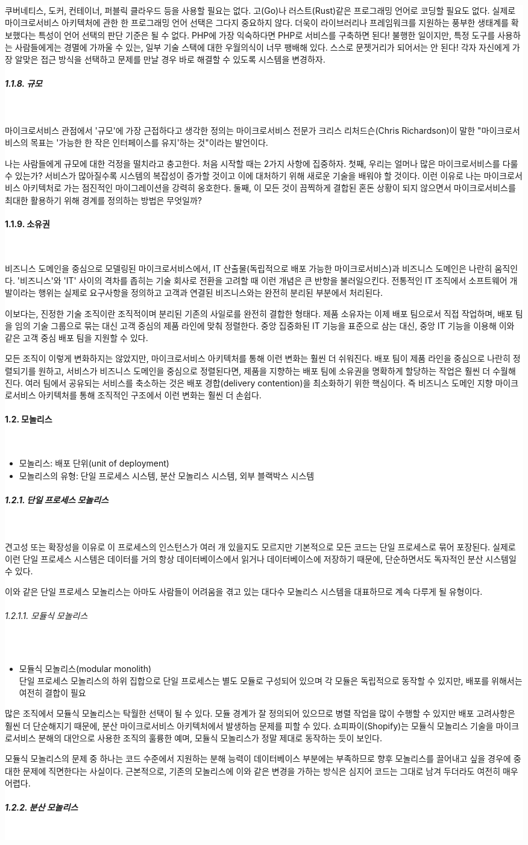 쿠버네티스, 도커, 컨테이너, 퍼블릭 클라우드 등을 사용할 필요는 없다. 고(Go)나 러스트(Rust)같은 프로그래밍 언어로 코딩할 필요도 없다. 실제로 마이크로서비스 아키텍처에 관한 한 프로그래밍 언어 선택은 그다지 중요하지 않다. 더욱이 라이브러리나 프레임워크를 지원하는 풍부한 생태계를 확보했다는 특성이 언어 선택의 판단 기준은 될 수 없다. PHP에 가장 익숙하다면 PHP로 서비스를 구축하면 된다! 불행한 일이지만, 특정 도구를 사용하는 사람들에게는 경멸에 가까울 수 있는, 일부 기술 스택에 대한 우월의식이 너무 팽배해 있다. 스스로 문젯거리가 되어서는 안 된다! 각자 자신에게 가장 알맞은 접근 방식을 선택하고 문제를 만날 경우 바로 해결할 수 있도록 시스템을 변경하자.  

##### 1.1.8. 규모  
<br/>

마이크로서비스 관점에서 '규모'에 가장 근접하다고 생각한 정의는 마이크로서비스 전문가 크리스 리처드슨(Chris Richardson)이 말한 "마이크로서비스의 목표는 '가능한 한 작은 인터페이스를 유지'하는 것"이라는 발언이다.  

나는 사람들에게 규모에 대한 걱정을 떨치라고 충고한다. 처음 시작할 때는 2가지 사항에 집중하자. 첫째, 우리는 얼머나 많은 마이크로서비스를 다룰 수 있는가? 서비스가 많아질수록 시스템의 복잡성이 증가할 것이고 이에 대처하기 위해 새로운 기술을 배워야 할 것이다. 이런 이유로 나는 마이크로서비스 아키텍처로 가는 점진적인 마이그레이션을 강력히 옹호한다. 둘째, 이 모든 것이 끔찍하게 결합된 혼돈 상황이 되지 않으면서 마이크로서비스를 최대한 활용하기 위해 경계를 정의하는 방법은 무엇일까?  

#### 1.1.9. 소유권  
<br/>

비즈니스 도메인을 중심으로 모델링된 마이크로서비스에서, IT 산출물(독립적으로 배포 가능한 마이크로서비스)과 비즈니스 도메인은 나란히 움직인다. '비즈니스'와 'IT' 사이의 격차를 좁히는 기술 회사로 전환을 고려할 때 이런 개념은 큰 반항을 불러일으킨다. 전통적인 IT 조직에서 소프트웨어 개발이라는 행위는 실제로 요구사항을 정의하고 고객과 연결된 비즈니스와는 완전히 분리된 부분에서 처리된다.  

이보다는, 진정한 기술 조직이란 조직적이며 분리된 기존의 사일로를 완전히 결합한 형태다. 제품 소유자는 이제 배포 팀으로서 직접 작업하며, 배포 팀을 임의 기술 그룹으로 묶는 대신 고객 중심의 제품 라인에 맞춰 정렬한다. 중앙 집중화된 IT 기능을 표준으로 삼는 대신, 중앙 IT 기능을 이용해 이와 같은 고객 중심 배포 팀을 지원할 수 있다.  

모든 조직이 이렇게 변화하지는 않았지만, 마이크로서비스 아키텍처를 통해 이런 변화는 훨씬 더 쉬워진다. 배포 팀이 제품 라인을 중심으로 나란히 정렬되기를 원하고, 서비스가 비즈니스 도메인을 중심으로 정렬된다면, 제품을 지향하는 배포 팀에 소유권을 명확하게 할당하는 작업은 훨씬 더 수월해진다. 여러 팀에서 공유되는 서비스를 축소하는 것은 배포 경합(delivery contention)을 최소화하기 위한 핵심이다. 즉 비즈니스 도메인 지향 마이크로서비스 아키텍처를 통해 조직적인 구조에서 이런 변화는 훨씬 더 손쉽다.  

#### 1.2. 모놀리스  
<br/>

+ 모놀리스: 배포 단위(unit of deployment)
+ 모놀리스의 유형: 단일 프로세스 시스템, 분산 모놀리스 시스템, 외부 블랙박스 시스템  

##### 1.2.1. 단일 프로세스 모놀리스  
<br/>

견고성 또는 확장성을 이유로 이 프로세스의 인스턴스가 여러 개 있을지도 모르지만 기본적으로 모든 코드는 단일 프로세스로 묶어 포장된다. 실제로 이런 단일 프로세스 시스템은 데이터를 거의 항상 데이터베이스에서 읽거나 데이터베이스에 저장하기 때문에, 단순하면서도 독자적인 분산 시스템일 수 있다.  

이와 같은 단일 프로세스 모놀리스는 아마도 사람들이 어려움을 겪고 있는 대다수 모놀리스 시스템을 대표하므로 계속 다루게 될 유형이다.  

###### 1.2.1.1. 모듈식 모놀리스  
<br/>

+ 모듈식 모놀리스(modular monolith)  
단일 프로세스 모놀리스의 하위 집합으로 단일 프로세스는 별도 모듈로 구성되어 있으며 각 모듈은 독립적으로 동작할 수 있지만, 배포를 위해서는 여전히 결합이 필요  

많은 조직에서 모듈식 모놀리스는 탁월한 선택이 될 수 있다. 모듈 경계가 잘 정의되어 있으므로 병렬 작업을 많이 수행할 수 있지만 배포 고려사항은 훨씬 더 단순해지기 때문에, 분산 마이크로서비스 아키텍처에서 발생하늠 문제를 피할 수 있다. 쇼피파이(Shopify)는 모듈식 모놀리스 기술을 마이크로서비스 분해의 대안으로 사용한 조직의 훌륭한 예며, 모듈식 모놀리스가 정말 제대로 동작하는 듯이 보인다.  

모듈식 모놀리스의 문제 중 하나는 코드 수준에서 지원하는 분해 능력이 데이터베이스 부분에는 부족하므로 향후 모놀리스를 끌어내고 싶을 경우에 중대한 문제에 직면한다는 사실이다. 근본적으로, 기존의 모놀리스에 이와 같은 변경을 가하는 방식은 심지어 코드는 그대로 남겨 두더라도 여전히 매우 어렵다.  

##### 1.2.2. 분산 모놀리스  
<br/>
